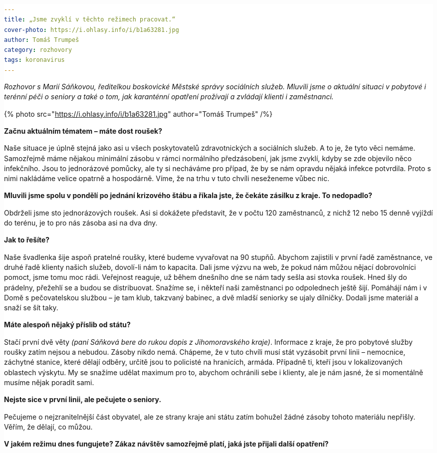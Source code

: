 ```yaml
---
title: „Jsme zvyklí v těchto režimech pracovat.“
cover-photo: https://i.ohlasy.info/i/b1a63281.jpg
author: Tomáš Trumpeš
category: rozhovory
tags: koronavirus
---
```


*Rozhovor s Marií Sáňkovou, ředitelkou boskovické Městské správy sociálních služeb. Mluvili jsme o aktuální situaci v pobytové i terénní péči o seniory a také o tom, jak karanténní opatření prožívají a zvládají klienti i zaměstnanci.*

{% photo src="https://i.ohlasy.info/i/b1a63281.jpg" author="Tomáš Trumpeš" /%}

**Začnu aktuálním tématem – máte dost roušek?**

Naše situace je úplně stejná jako asi u všech poskytovatelů zdravotnických a sociálních služeb. A to je, že tyto věci nemáme. Samozřejmě máme nějakou minimální zásobu v rámci normálního předzásobení, jak jsme zvyklí, kdyby se zde objevilo něco infekčního. Jsou to jednorázové pomůcky, ale ty si necháváme pro případ, že by se nám opravdu nějaká infekce potvrdila. Proto s nimi nakládáme velice opatrně a hospodárně. Víme, že na trhu v tuto chvíli neseženeme vůbec nic.

**Mluvili jsme spolu v pondělí po jednání krizového štábu a říkala jste, že čekáte zásilku z kraje. To nedopadlo?**

Obdrželi jsme sto jednorázových roušek. Asi si dokážete představit, že v počtu 120 zaměstnanců, z nichž 12 nebo 15 denně vyjíždí do terénu, je to pro nás zásoba asi na dva dny. 

**Jak to řešíte?**

Naše švadlenka šije aspoň pratelné roušky, které budeme vyvařovat na 90 stupňů. Abychom zajistili v první řadě zaměstnance, ve druhé řadě klienty našich služeb, dovolí-li nám to kapacita. Dali jsme výzvu na web, že pokud nám můžou nějací dobrovolníci pomoct, jsme tomu moc rádi. Veřejnost reaguje, už během dnešního dne se nám tady sešla asi stovka roušek. Hned šly do prádelny, přežehlí se a budou se distribuovat. Snažíme se, i někteří naši zaměstnanci po odpolednech ještě šijí. Pomáhájí nám i v Domě s pečovatelskou službou – je tam klub, takzvaný babinec, a dvě mladší seniorky se ujaly dílničky. Dodali jsme materiál a snaží se šít taky. 

**Máte alespoň nějaký příslib od státu?**

Stačí první dvě věty *(paní Sáňková bere do rukou dopis z Jihomoravského kraje)*. Informace z kraje, že pro pobytové služby roušky zatím nejsou a nebudou. Zásoby nikdo nemá. Chápeme, že v tuto chvíli musí stát vyzásobit první linii – nemocnice, záchytné stanice, které dělají odběry, určitě jsou to policisté na hranicích, armáda. Případně ti, kteří jsou v lokalizovaných oblastech výskytu. My se snažíme udělat maximum pro to, abychom ochránili sebe i klienty, ale je nám jasné, že si momentálně musíme nějak poradit sami.

**Nejste sice v první linii, ale pečujete o seniory.**

Pečujeme o nejzranitelnější část obyvatel, ale ze strany kraje ani státu zatím bohužel žádné zásoby tohoto materiálu nepřišly. Věřím, že dělají, co můžou.

**V jakém režimu dnes fungujete? Zákaz návštěv samozřejmě platí, jaká jste přijali další opatření?**
